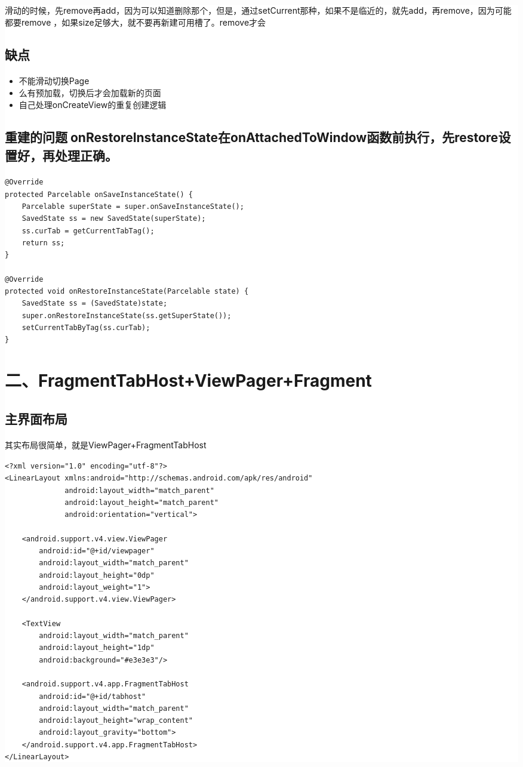      
滑动的时候，先remove再add，因为可以知道删除那个，但是，通过setCurrent那种，如果不是临近的，就先add，再remove，因为可能都要remove  ，如果size足够大，就不要再新建可用槽了。remove才会  
	    
##  缺点

* 不能滑动切换Page
* 么有预加载，切换后才会加载新的页面
* 自己处理onCreateView的重复创建逻辑

## 重建的问题 onRestoreInstanceState在onAttachedToWindow函数前执行，先restore设置好，再处理正确。

    @Override
    protected Parcelable onSaveInstanceState() {
        Parcelable superState = super.onSaveInstanceState();
        SavedState ss = new SavedState(superState);
        ss.curTab = getCurrentTabTag();
        return ss;
    }

    @Override
    protected void onRestoreInstanceState(Parcelable state) {
        SavedState ss = (SavedState)state;
        super.onRestoreInstanceState(ss.getSuperState());
        setCurrentTabByTag(ss.curTab);
    }

# 二、FragmentTabHost+ViewPager+Fragment
##  主界面布局

其实布局很简单，就是ViewPager+FragmentTabHost

	<?xml version="1.0" encoding="utf-8"?>
	<LinearLayout xmlns:android="http://schemas.android.com/apk/res/android"
	              android:layout_width="match_parent"
	              android:layout_height="match_parent"
	              android:orientation="vertical">
	
	    <android.support.v4.view.ViewPager
	        android:id="@+id/viewpager"
	        android:layout_width="match_parent"
	        android:layout_height="0dp"
	        android:layout_weight="1">
	    </android.support.v4.view.ViewPager>
	
	    <TextView
	        android:layout_width="match_parent"
	        android:layout_height="1dp"
	        android:background="#e3e3e3"/>
	
	    <android.support.v4.app.FragmentTabHost
	        android:id="@+id/tabhost"
	        android:layout_width="match_parent"
	        android:layout_height="wrap_content"
	        android:layout_gravity="bottom">
	    </android.support.v4.app.FragmentTabHost>
	</LinearLayout>
